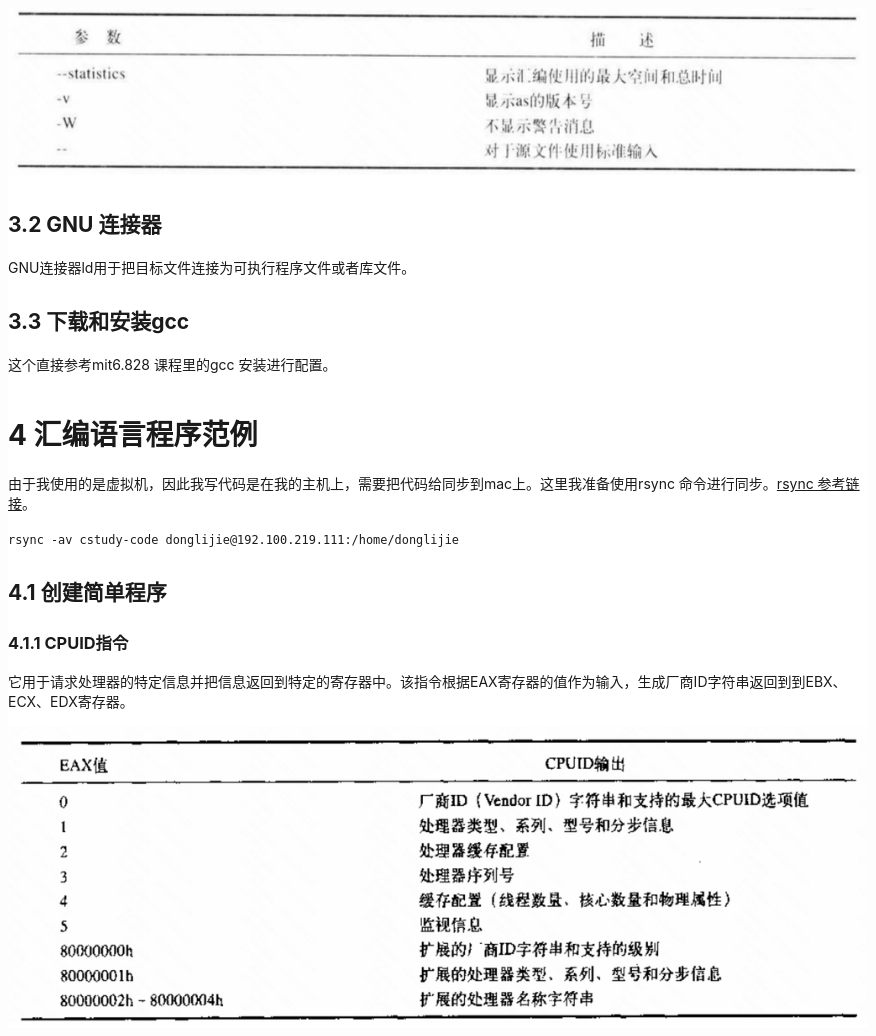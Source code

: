![image-20230328221628594](1%E6%B1%87%E7%BC%96%E8%AF%AD%E8%A8%80%E7%A8%8B%E5%BA%8F%E8%AE%BE%E8%AE%A1%E7%8E%AF%E5%A2%83%E5%9F%BA%E7%A1%80.assets/image-20230328221628594.png)

## 3.2 GNU 连接器

GNU连接器ld用于把目标文件连接为可执行程序文件或者库文件。



## 3.3 下载和安装gcc

这个直接参考mit6.828 课程里的gcc 安装进行配置。

# 4 汇编语言程序范例

由于我使用的是虚拟机，因此我写代码是在我的主机上，需要把代码给同步到mac上。这里我准备使用rsync 命令进行同步。[rsync 参考链接](https://www.ruanyifeng.com/blog/2020/08/rsync.html)。

`rsync -av cstudy-code donglijie@192.100.219.111:/home/donglijie`

## 4.1 创建简单程序

### 4.1.1 CPUID指令

它用于请求处理器的特定信息并把信息返回到特定的寄存器中。该指令根据EAX寄存器的值作为输入，生成厂商ID字符串返回到到EBX、ECX、EDX寄存器。

![image-20230329221025682](1%E6%B1%87%E7%BC%96%E8%AF%AD%E8%A8%80%E7%A8%8B%E5%BA%8F%E8%AE%BE%E8%AE%A1%E7%8E%AF%E5%A2%83%E5%9F%BA%E7%A1%80.assets/image-20230329221025682.png)
